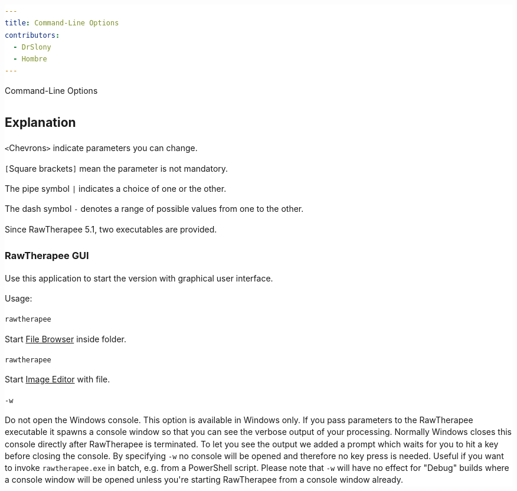 ```yaml
---
title: Command-Line Options
contributors:
  - DrSlony
  - Hombre
---
```


<div class="pagetitle">

Command-Line Options

</div>

## Explanation

  
`<`Chevrons`>` indicate parameters you can change.

`[`Square brackets`]` mean the parameter is not mandatory.

The pipe symbol `|` indicates a choice of one or the other.

The dash symbol `-` denotes a range of possible values from one to the
other.

Since RawTherapee 5.1, two executables are provided.

### RawTherapee GUI

Use this application to start the version with graphical user interface.

Usage:

  
`rawtherapee `<selected dir>

  
Start [File Browser](The_File_Browser_Tab.md) inside folder.

`rawtherapee `<file>

  
Start [Image Editor](The_Image_Editor_Tab.md) with file.



  
`-w`

  
Do not open the Windows console. This option is available in Windows
only. If you pass parameters to the RawTherapee executable it spawns a
console window so that you can see the verbose output of your
processing. Normally Windows closes this console directly after
RawTherapee is terminated. To let you see the output we added a prompt
which waits for you to hit a key before closing the console. By
specifying `-w` no console will be opened and therefore no key press is
needed. Useful if you want to invoke `rawtherapee.exe` in batch, e.g.
from a PowerShell script. Please note that `-w` will have no effect for
"Debug" builds where a console window will be opened unless you're
starting RawTherapee from a console window already.
